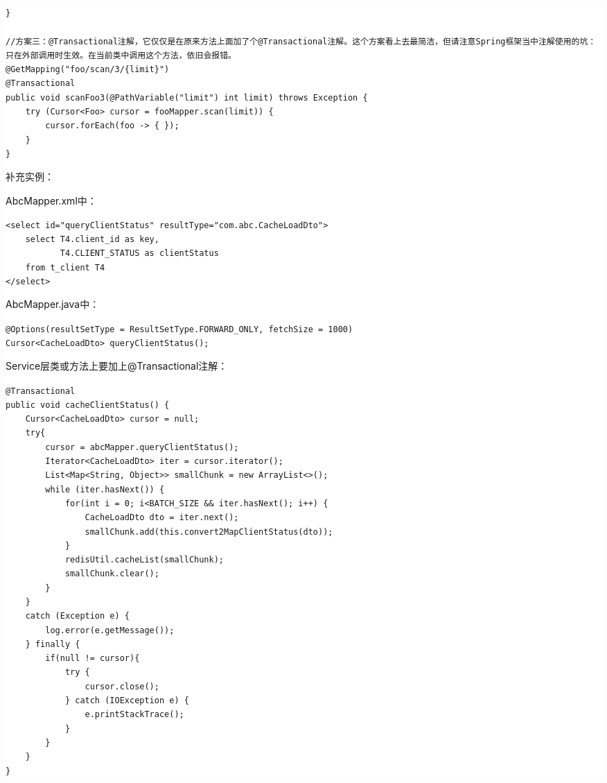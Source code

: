     }
    
    //方案三：@Transactional注解，它仅仅是在原来方法上面加了个@Transactional注解。这个方案看上去最简洁，但请注意Spring框架当中注解使用的坑：只在外部调用时生效。在当前类中调用这个方法，依旧会报错。
    @GetMapping("foo/scan/3/{limit}")
    @Transactional
    public void scanFoo3(@PathVariable("limit") int limit) throws Exception {
        try (Cursor<Foo> cursor = fooMapper.scan(limit)) {
            cursor.forEach(foo -> { });
        }
    }

补充实例：

AbcMapper.xml中：

    <select id="queryClientStatus" resultType="com.abc.CacheLoadDto">
        select T4.client_id as key,
               T4.CLIENT_STATUS as clientStatus
        from t_client T4
    </select>

AbcMapper.java中：

    @Options(resultSetType = ResultSetType.FORWARD_ONLY, fetchSize = 1000)
    Cursor<CacheLoadDto> queryClientStatus();

Service层类或方法上要加上@Transactional注解：

    @Transactional
    public void cacheClientStatus() {
        Cursor<CacheLoadDto> cursor = null;
        try{
            cursor = abcMapper.queryClientStatus();
            Iterator<CacheLoadDto> iter = cursor.iterator();
            List<Map<String, Object>> smallChunk = new ArrayList<>();
            while (iter.hasNext()) {
                for(int i = 0; i<BATCH_SIZE && iter.hasNext(); i++) {
                    CacheLoadDto dto = iter.next();
                    smallChunk.add(this.convert2MapClientStatus(dto));
                }
                redisUtil.cacheList(smallChunk);
                smallChunk.clear();
            }
        }
        catch (Exception e) {
            log.error(e.getMessage());
        } finally {
            if(null != cursor){
                try {
                    cursor.close();
                } catch (IOException e) {
                    e.printStackTrace();
                }
            }
        }
    }
